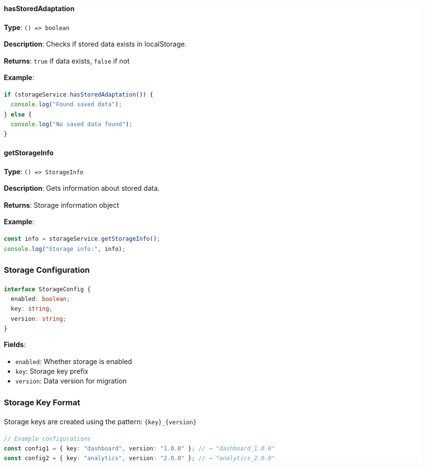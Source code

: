 #### hasStoredAdaptation

**Type**: `() => boolean`

**Description**: Checks if stored data exists in localStorage.

**Returns**: `true` if data exists, `false` if not

**Example**:

```typescript
if (storageService.hasStoredAdaptation()) {
  console.log("Found saved data");
} else {
  console.log("No saved data found");
}
```

#### getStorageInfo

**Type**: `() => StorageInfo`

**Description**: Gets information about stored data.

**Returns**: Storage information object

**Example**:

```typescript
const info = storageService.getStorageInfo();
console.log("Storage info:", info);
```

### Storage Configuration

```typescript
interface StorageConfig {
  enabled: boolean;
  key: string;
  version: string;
}
```

**Fields**:

- `enabled`: Whether storage is enabled
- `key`: Storage key prefix
- `version`: Data version for migration

### Storage Key Format

Storage keys are created using the pattern: `{key}_{version}`

```typescript
// Example configurations
const config1 = { key: "dashboard", version: "1.0.0" }; // → "dashboard_1.0.0"
const config2 = { key: "analytics", version: "2.0.0" }; // → "analytics_2.0.0"
```
